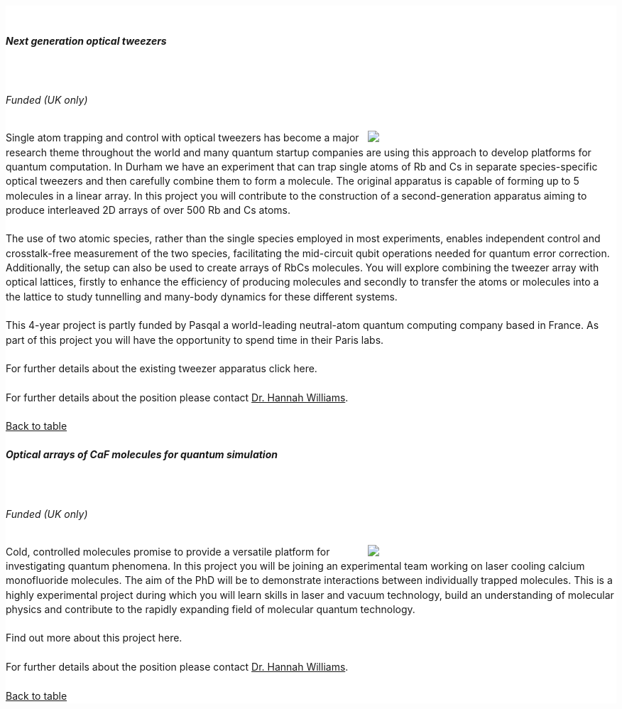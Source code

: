 <tr>
  <td>
	<br>
      	<h5><a id="Pasqal">Next generation optical tweezers</a></h5><br>
	  	<h6>Funded (UK only)</h6>
	  <img src="{{ site.url }}{{ site.baseurl }}/join/img/**.png" width="350" align = "right"/>
Single atom trapping and control with optical tweezers has become a major research theme throughout the world and many quantum startup companies are using this approach to develop platforms for quantum computation. In Durham we have an experiment that can trap single atoms of Rb and Cs in separate species-specific optical tweezers and then carefully combine them to form a molecule. The original apparatus is capable of forming up to 5 molecules in a linear array. In this project you will contribute to the construction of a second-generation apparatus aiming to produce interleaved 2D arrays of over 500 Rb and Cs atoms. 
	  <br><br>
The use of two atomic species, rather than the single species employed in most experiments, enables independent control and crosstalk-free measurement of the two species, facilitating the mid-circuit qubit operations needed for quantum error correction. Additionally, the setup can also be used to create arrays of RbCs molecules. You will explore combining the tweezer array with optical lattices, firstly to enhance the efficiency of producing molecules and secondly to transfer the atoms or molecules into a the lattice to study tunnelling and many-body dynamics for these different systems.
	  <br><br>
This 4-year project is partly funded by Pasqal a world-leading neutral-atom quantum computing company based in France. As part of this project you will have the opportunity to spend time in their Paris labs. <br><br>
For further details about the existing tweezer apparatus click <a="https://www.cornishlabs.uk/tweezers">here</a>.	   
    <br><br>
    For further details about the position please contact <a href="mailto:hannah.williams4@durham.ac.uk"> Dr. Hannah Williams</a>.
    <br><br>
    <a href="#proj">Back to table</a>
   </td>
</tr>

<tr>
  <td>
	<br>
      	<h5><a id="CaF">Optical arrays of CaF molecules for quantum simulation</a></h5><br>
	  	<h6>Funded (UK only)</h6>
	  <img src="{{ site.url }}{{ site.baseurl }}/join/img/**.png" width="350" align = "right"/>
Cold, controlled molecules promise to provide a versatile platform for investigating quantum phenomena. In this project you will be joining an experimental team working on laser cooling calcium monofluoride molecules. The aim of the PhD will be to demonstrate interactions between individually trapped molecules. This is a highly experimental project during which you will learn skills in laser and vacuum technology, build an understanding of molecular physics and contribute to the rapidly expanding field of molecular quantum technology. 
	<br><br>
Find out more about this project <a="https://durham-qlm.uk/research/coldmol/cafcool/molecules">here</a>.
    <br><br>
    For further details about the position please contact <a href="mailto:hannah.williams4@durham.ac.uk">Dr. Hannah Williams</a>.
    <br><br>
    <a href="#proj">Back to table</a>
   </td>
</tr>
